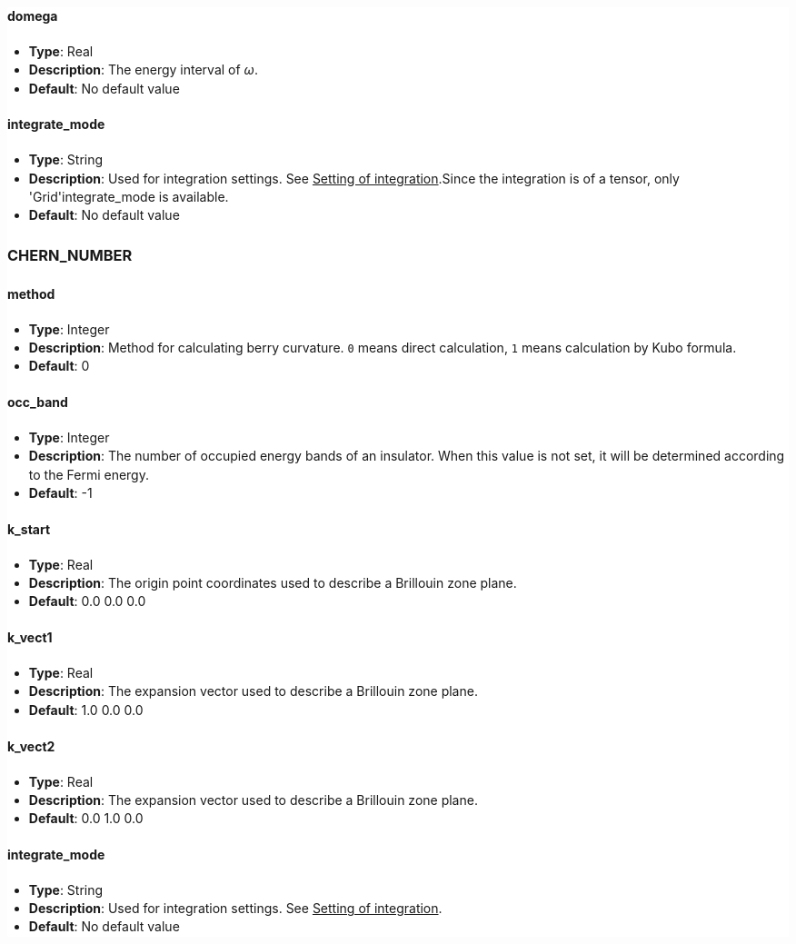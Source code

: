 #### domega

- **Type**: Real
- **Description**: The energy interval of $\omega$.
- **Default**: No default value

#### integrate_mode

- **Type**: String
- **Description**: Used for integration settings. See [Setting of integration](#63-setting-of-integration).Since the integration is of a tensor, only 'Grid'integrate_mode is available.
- **Default**: No default value


### CHERN_NUMBER

#### method

- **Type**: Integer
- **Description**: Method for calculating berry curvature. `0` means direct calculation, `1` means calculation by Kubo formula.
- **Default**: 0

#### occ_band

- **Type**: Integer
- **Description**: The number of occupied energy bands of an insulator. When this value is not set, it will be determined according to the Fermi energy.
- **Default**: -1

#### k_start

- **Type**: Real
- **Description**: The origin point coordinates used to describe a Brillouin zone plane.
- **Default**: 0.0 0.0 0.0
  
#### k_vect1

- **Type**: Real
- **Description**: The expansion vector used to describe a Brillouin zone plane.
- **Default**: 1.0 0.0 0.0

#### k_vect2

- **Type**: Real
- **Description**: The expansion vector used to describe a Brillouin zone plane.
- **Default**: 0.0 1.0 0.0

#### integrate_mode

- **Type**: String
- **Description**: Used for integration settings. See [Setting of integration](#63-setting-of-integration).
- **Default**: No default value
